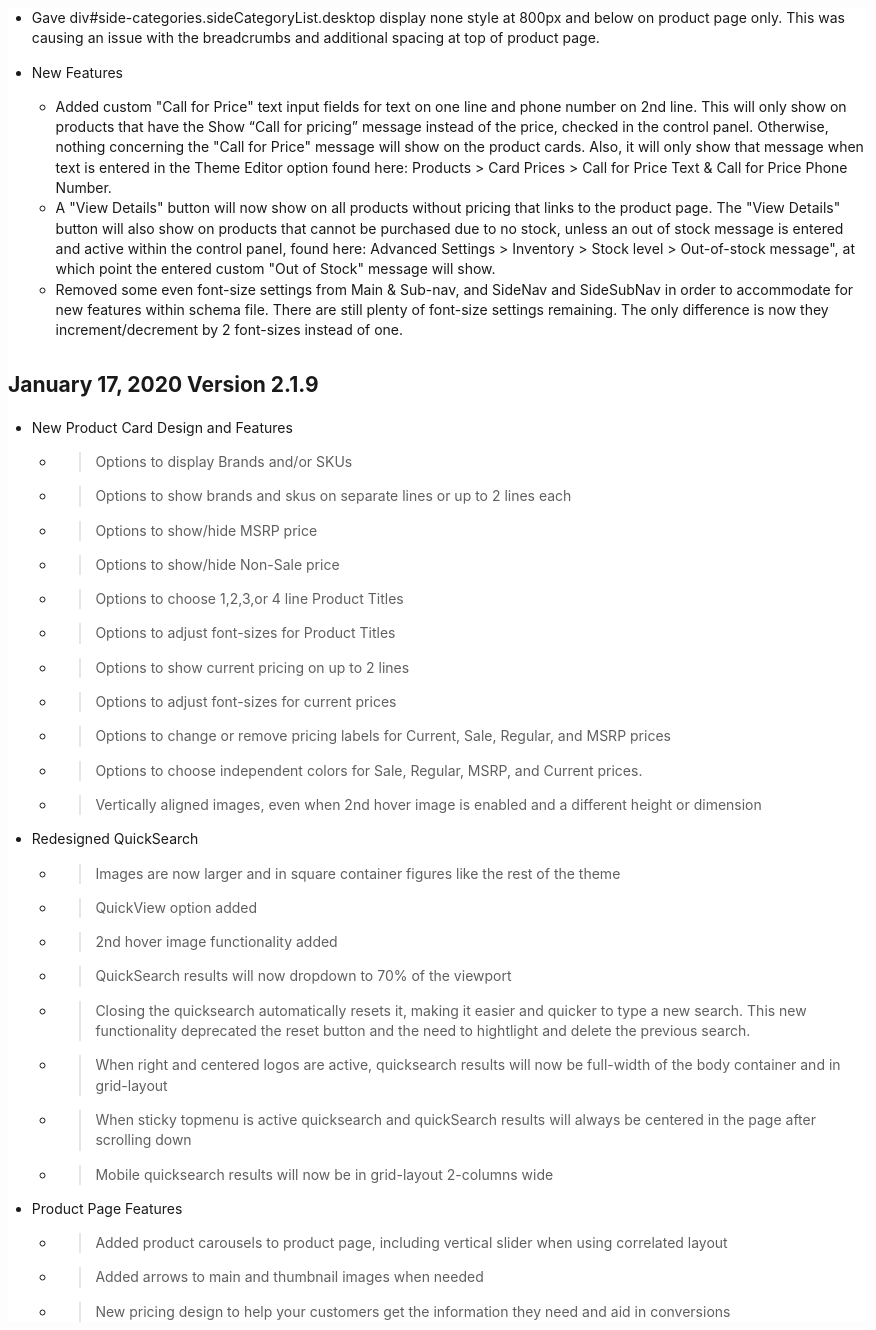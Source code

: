   - Gave div#side-categories.sideCategoryList.desktop display none style at 800px and below on product page only. This was causing an issue with the breadcrumbs and additional spacing at top of product page.

- New Features
  - Added custom "Call for Price" text input fields for text on one line and phone number on 2nd line. This will only show on products that have the Show “Call for pricing” message instead of the price, checked in the control panel. Otherwise, nothing concerning the "Call for Price" message will show on the product cards. Also, it will only show that message when text is entered in the Theme Editor option found here: Products > Card Prices > Call for Price Text & Call for Price Phone Number.
  - A "View Details" button will now show on all products without pricing that links to the product page. The "View Details" button will also show on products that cannot be purchased due to no stock, unless an out of stock message is entered and active within the control panel, found here: Advanced Settings > Inventory > Stock level > Out-of-stock message", at which point the entered custom "Out of Stock" message will show.
  - Removed some even font-size settings from Main & Sub-nav, and SideNav and SideSubNav in order to accommodate for new features within schema file. There are still plenty of font-size settings remaining. The only difference is now they increment/decrement by 2 font-sizes instead of one.

## January 17, 2020 Version 2.1.9

- New Product Card Design and Features

  - > Options to display Brands and/or SKUs
  - > Options to show brands and skus on separate lines or up to 2 lines each
  - > Options to show/hide MSRP price
  - > Options to show/hide Non-Sale price
  - > Options to choose 1,2,3,or 4 line Product Titles
  - > Options to adjust font-sizes for Product Titles
  - > Options to show current pricing on up to 2 lines
  - > Options to adjust font-sizes for current prices
  - > Options to change or remove pricing labels for Current, Sale, Regular, and MSRP prices
  - > Options to choose independent colors for Sale, Regular, MSRP, and Current prices.
  - > Vertically aligned images, even when 2nd hover image is enabled and a different height or dimension

- Redesigned QuickSearch

  - > Images are now larger and in square container figures like the rest of the theme
  - > QuickView option added
  - > 2nd hover image functionality added
  - > QuickSearch results will now dropdown to 70% of the viewport
  - > Closing the quicksearch automatically resets it, making it easier and quicker to type a new search. This new functionality deprecated the reset button and the need to hightlight and delete the previous search.</li>
  - > When right and centered logos are active, quicksearch results will now be full-width of the body container and in grid-layout
  - > When sticky topmenu is active quicksearch and quickSearch results will always be centered in the page after scrolling down
  - > Mobile quicksearch results will now be in grid-layout 2-columns wide

- Product Page Features

  - > Added product carousels to product page, including vertical slider when using correlated layout
  - > Added arrows to main and thumbnail images when needed
  - > New pricing design to help your customers get the information they need and aid in conversions
